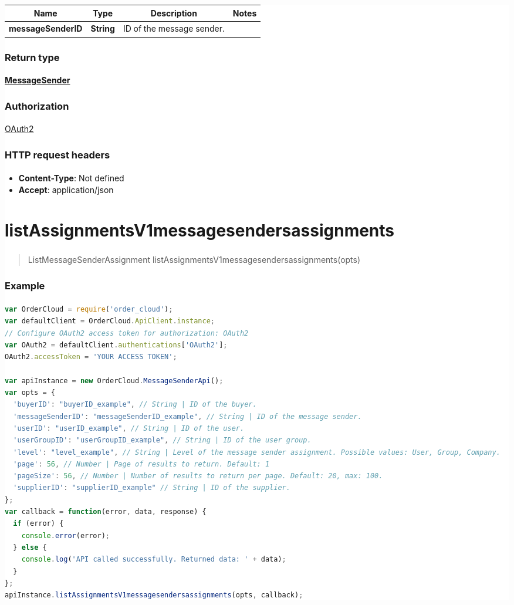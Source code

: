 Name | Type | Description  | Notes
------------- | ------------- | ------------- | -------------
 **messageSenderID** | **String**| ID of the message sender. | 

### Return type

[**MessageSender**](MessageSender.md)

### Authorization

[OAuth2](../README.md#OAuth2)

### HTTP request headers

 - **Content-Type**: Not defined
 - **Accept**: application/json

<a name="listAssignmentsV1messagesendersassignments"></a>
# **listAssignmentsV1messagesendersassignments**
> ListMessageSenderAssignment listAssignmentsV1messagesendersassignments(opts)



### Example
```javascript
var OrderCloud = require('order_cloud');
var defaultClient = OrderCloud.ApiClient.instance;
// Configure OAuth2 access token for authorization: OAuth2
var OAuth2 = defaultClient.authentications['OAuth2'];
OAuth2.accessToken = 'YOUR ACCESS TOKEN';

var apiInstance = new OrderCloud.MessageSenderApi();
var opts = {
  'buyerID': "buyerID_example", // String | ID of the buyer.
  'messageSenderID': "messageSenderID_example", // String | ID of the message sender.
  'userID': "userID_example", // String | ID of the user.
  'userGroupID': "userGroupID_example", // String | ID of the user group.
  'level': "level_example", // String | Level of the message sender assignment. Possible values: User, Group, Company.
  'page': 56, // Number | Page of results to return. Default: 1
  'pageSize': 56, // Number | Number of results to return per page. Default: 20, max: 100.
  'supplierID': "supplierID_example" // String | ID of the supplier.
};
var callback = function(error, data, response) {
  if (error) {
    console.error(error);
  } else {
    console.log('API called successfully. Returned data: ' + data);
  }
};
apiInstance.listAssignmentsV1messagesendersassignments(opts, callback);
```
